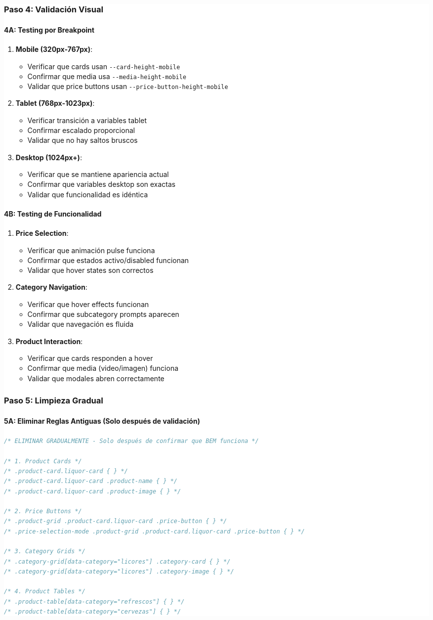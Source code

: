 ### Paso 4: Validación Visual

#### 4A: Testing por Breakpoint
1. **Mobile (320px-767px)**:
   - Verificar que cards usan `--card-height-mobile`
   - Confirmar que media usa `--media-height-mobile`
   - Validar que price buttons usan `--price-button-height-mobile`

2. **Tablet (768px-1023px)**:
   - Verificar transición a variables tablet
   - Confirmar escalado proporcional
   - Validar que no hay saltos bruscos

3. **Desktop (1024px+)**:
   - Verificar que se mantiene apariencia actual
   - Confirmar que variables desktop son exactas
   - Validar que funcionalidad es idéntica

#### 4B: Testing de Funcionalidad
1. **Price Selection**:
   - Verificar que animación pulse funciona
   - Confirmar que estados activo/disabled funcionan
   - Validar que hover states son correctos

2. **Category Navigation**:
   - Verificar que hover effects funcionan
   - Confirmar que subcategory prompts aparecen
   - Validar que navegación es fluida

3. **Product Interaction**:
   - Verificar que cards responden a hover
   - Confirmar que media (video/imagen) funciona
   - Validar que modales abren correctamente

### Paso 5: Limpieza Gradual

#### 5A: Eliminar Reglas Antiguas (Solo después de validación)
```css
/* ELIMINAR GRADUALMENTE - Solo después de confirmar que BEM funciona */

/* 1. Product Cards */
/* .product-card.liquor-card { } */
/* .product-card.liquor-card .product-name { } */
/* .product-card.liquor-card .product-image { } */

/* 2. Price Buttons */
/* .product-grid .product-card.liquor-card .price-button { } */
/* .price-selection-mode .product-grid .product-card.liquor-card .price-button { } */

/* 3. Category Grids */
/* .category-grid[data-category="licores"] .category-card { } */
/* .category-grid[data-category="licores"] .category-image { } */

/* 4. Product Tables */
/* .product-table[data-category="refrescos"] { } */
/* .product-table[data-category="cervezas"] { } */
```
